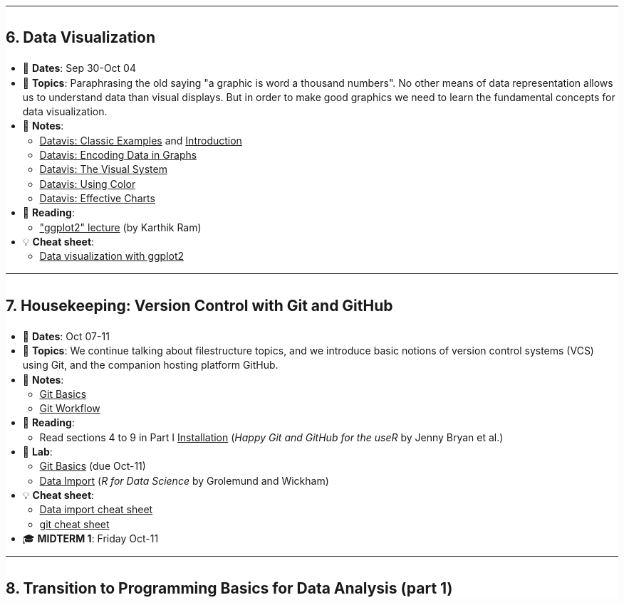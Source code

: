 
-----


## 6. Data Visualization

- :card_index: __Dates__: Sep 30-Oct 04 
- :speech_balloon: __Topics__: Paraphrasing the old saying "a graphic is word a thousand numbers". No other means of data representation allows us to understand data than visual displays. But in order to make good graphics we need to learn the fundamental concepts for data visualization.  
- :pencil: __Notes__:
    + [Datavis: Classic Examples](slides/stat133-26-datavis-classic-examples.pdf) and [Introduction](slides/stat133-27-datavis-intro.pdf)
    + [Datavis: Encoding Data in Graphs](slides/stat133-28-encoding-data-in-graphs.pdf)
    + [Datavis: The Visual System](slides/stat133-30-visual-system.pdf)
    + [Datavis: Using Color](slides/stat133-32-using-color.pdf)
    + [Datavis: Effective Charts](slides/stat133-33-effective-charts.pdf)
- :book: __Reading__:
    + ["ggplot2" lecture](slides/ggplot-karthik.pdf) (by Karthik Ram)
- :bulb: __Cheat sheet__:
    + [Data visualization with ggplot2](cheatsheets/ggplot2-cheatsheet-2.1.pdf)


-----


## 7. Housekeeping: Version Control with Git and GitHub

- :card_index: __Dates__: Oct 07-11
- :speech_balloon: __Topics__: We continue talking about filestructure topics, and we introduce basic notions of version control systems (VCS) using Git, and the companion hosting platform GitHub.
- :pencil: __Notes__:
    + [Git Basics](slides/stat133-19-git-intro.pdf)
    + [Git Workflow](slides/stat133-20-git-workflow.pdf)
- :book: __Reading__:
    + Read sections 4 to 9 in Part I [Installation](http://happygitwithr.com/installation-pain.html) (_Happy Git and GitHub for the useR_ by Jenny Bryan et al.)
- :microscope: __Lab__:
    + [Git Basics](labs/lab06-git-basics.md) (due Oct-11)
    + [Data Import](http://r4ds.had.co.nz/data-import.html) (_R for Data Science_ by Grolemund and Wickham)
- :bulb: __Cheat sheet__:
    + [Data import cheat sheet](cheatsheets/data-import-cheatsheet.pdf)
    + [git cheat sheet](cheatsheets/git-cheatsheet.pdf)
- :mortar_board: __MIDTERM 1__: Friday Oct-11



-----


## 8. Transition to Programming Basics for Data Analysis (part 1)
